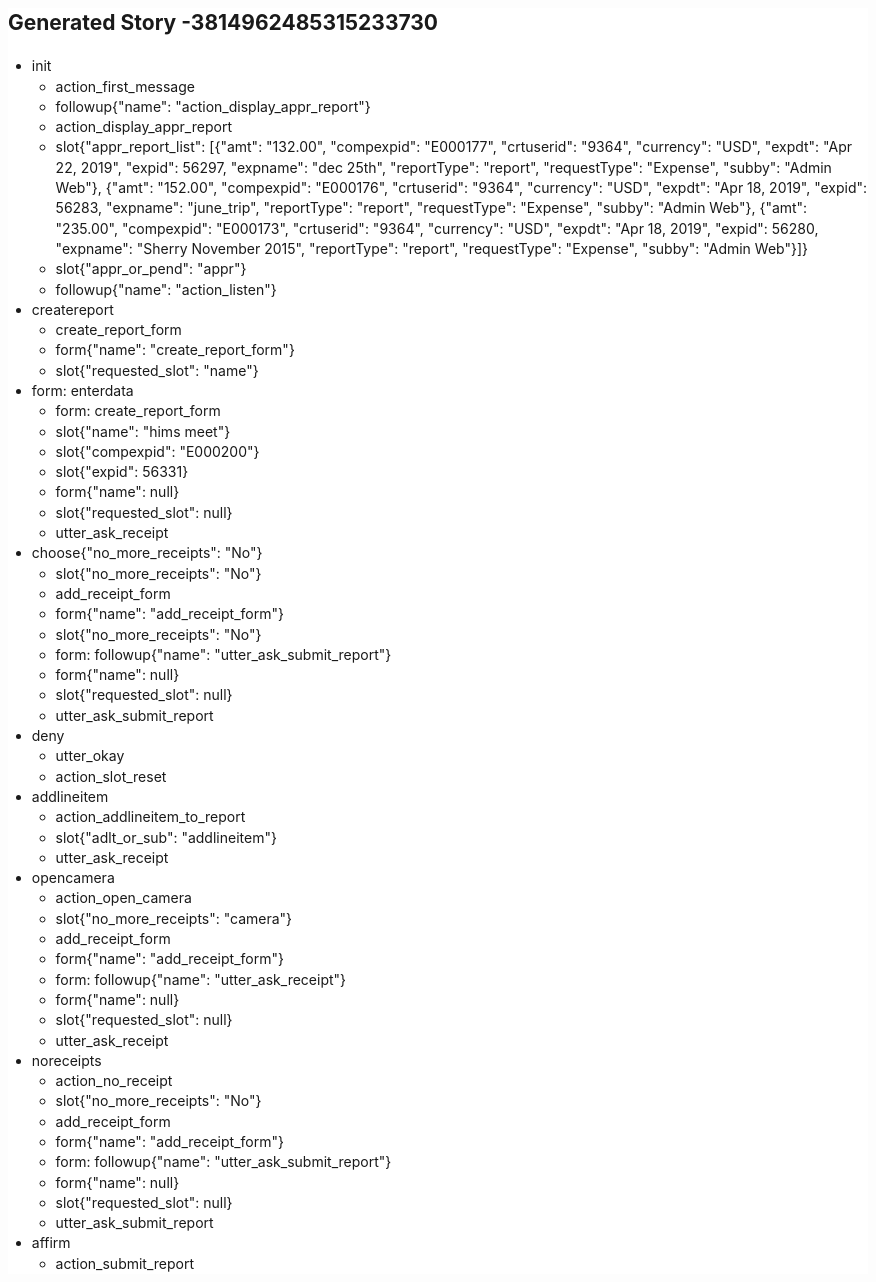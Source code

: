 ## Generated Story -3814962485315233730
* init
    - action_first_message
    - followup{"name": "action_display_appr_report"}
    - action_display_appr_report
    - slot{"appr_report_list": [{"amt": "132.00", "compexpid": "E000177", "crtuserid": "9364", "currency": "USD", "expdt": "Apr 22, 2019", "expid": 56297, "expname": "dec 25th", "reportType": "report", "requestType": "Expense", "subby": "Admin Web"}, {"amt": "152.00", "compexpid": "E000176", "crtuserid": "9364", "currency": "USD", "expdt": "Apr 18, 2019", "expid": 56283, "expname": "june_trip", "reportType": "report", "requestType": "Expense", "subby": "Admin Web"}, {"amt": "235.00", "compexpid": "E000173", "crtuserid": "9364", "currency": "USD", "expdt": "Apr 18, 2019", "expid": 56280, "expname": "Sherry November 2015", "reportType": "report", "requestType": "Expense", "subby": "Admin Web"}]}
    - slot{"appr_or_pend": "appr"}
    - followup{"name": "action_listen"}
* createreport
    - create_report_form
    - form{"name": "create_report_form"}
    - slot{"requested_slot": "name"}
* form: enterdata
    - form: create_report_form
    - slot{"name": "hims meet"}
    - slot{"compexpid": "E000200"}
    - slot{"expid": 56331}
    - form{"name": null}
    - slot{"requested_slot": null}
    - utter_ask_receipt
* choose{"no_more_receipts": "No"}
    - slot{"no_more_receipts": "No"}
    - add_receipt_form
    - form{"name": "add_receipt_form"}
    - slot{"no_more_receipts": "No"}
    - form: followup{"name": "utter_ask_submit_report"}
    - form{"name": null}
    - slot{"requested_slot": null}
    - utter_ask_submit_report
* deny
    - utter_okay
    - action_slot_reset
* addlineitem
    - action_addlineitem_to_report
    - slot{"adlt_or_sub": "addlineitem"}
    - utter_ask_receipt
* opencamera
    - action_open_camera
    - slot{"no_more_receipts": "camera"}
    - add_receipt_form
    - form{"name": "add_receipt_form"}
    - form: followup{"name": "utter_ask_receipt"}
    - form{"name": null}
    - slot{"requested_slot": null}
    - utter_ask_receipt
* noreceipts
    - action_no_receipt
    - slot{"no_more_receipts": "No"}
    - add_receipt_form
    - form{"name": "add_receipt_form"}
    - form: followup{"name": "utter_ask_submit_report"}
    - form{"name": null}
    - slot{"requested_slot": null}
    - utter_ask_submit_report
* affirm
    - action_submit_report